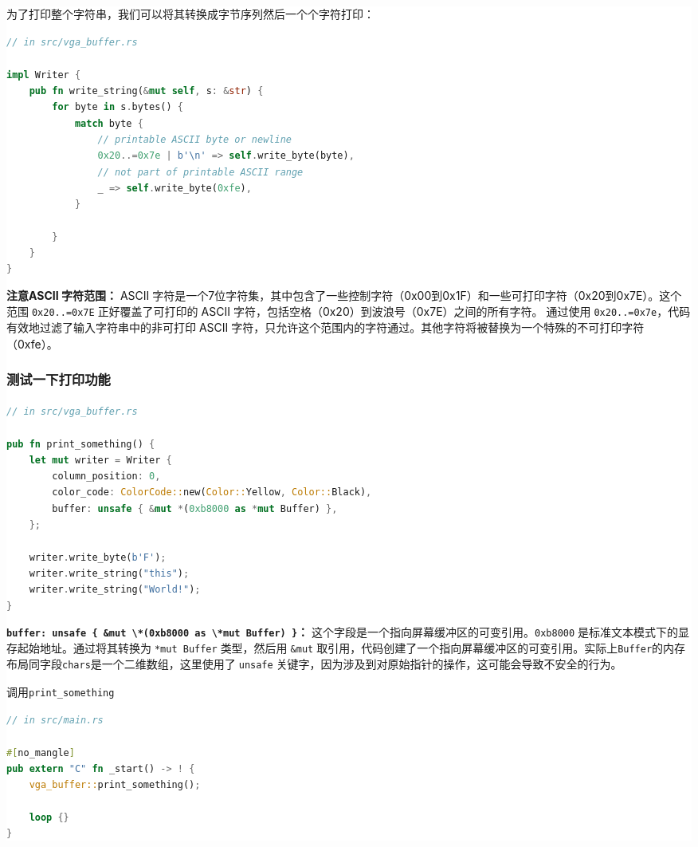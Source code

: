 为了打印整个字符串，我们可以将其转换成字节序列然后一个个字符打印：

```rust
// in src/vga_buffer.rs

impl Writer {
    pub fn write_string(&mut self, s: &str) {
        for byte in s.bytes() {
            match byte {
                // printable ASCII byte or newline
                0x20..=0x7e | b'\n' => self.write_byte(byte),
                // not part of printable ASCII range
                _ => self.write_byte(0xfe),
            }

        }
    }
}
```

**注意ASCII 字符范围：** ASCII 字符是一个7位字符集，其中包含了一些控制字符（0x00到0x1F）和一些可打印字符（0x20到0x7E）。这个范围 `0x20..=0x7E` 正好覆盖了可打印的 ASCII 字符，包括空格（0x20）到波浪号（0x7E）之间的所有字符。 通过使用 `0x20..=0x7e`，代码有效地过滤了输入字符串中的非可打印 ASCII 字符，只允许这个范围内的字符通过。其他字符将被替换为一个特殊的不可打印字符（0xfe）。

### 测试一下打印功能

```rust
// in src/vga_buffer.rs

pub fn print_something() {
    let mut writer = Writer {
        column_position: 0,
        color_code: ColorCode::new(Color::Yellow, Color::Black),
        buffer: unsafe { &mut *(0xb8000 as *mut Buffer) },
    };

    writer.write_byte(b'F');
    writer.write_string("this");
    writer.write_string("World!");
}
```

**`buffer: unsafe { &mut \*(0xb8000 as \*mut Buffer) }`：** 这个字段是一个指向屏幕缓冲区的可变引用。`0xb8000` 是标准文本模式下的显存起始地址。通过将其转换为 `*mut Buffer` 类型，然后用 `&mut` 取引用，代码创建了一个指向屏幕缓冲区的可变引用。实际上`Buffer`的内存布局同字段`chars`是一个二维数组，这里使用了 `unsafe` 关键字，因为涉及到对原始指针的操作，这可能会导致不安全的行为。

调用`print_something`

```rust
// in src/main.rs

#[no_mangle]
pub extern "C" fn _start() -> ! {
    vga_buffer::print_something();

    loop {}
}
```
